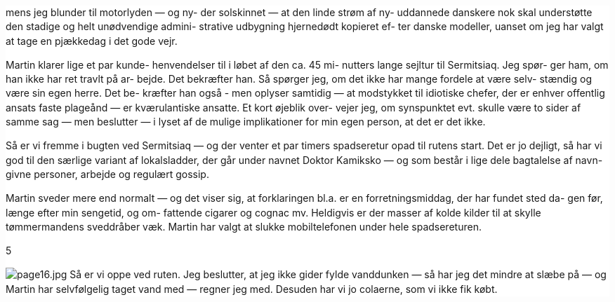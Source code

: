 mens jeg blunder til motorlyden — og ny-
der solskinnet — at den linde strøm af ny-
uddannede danskere nok skal understøtte
den stadige og helt unødvendige admini-
strative udbygning hjernedødt kopieret ef-
ter danske modeller, uanset om jeg har
valgt at tage en pjækkedag i det gode vejr.

Martin klarer lige et par kunde-
henvendelser til i løbet af den ca. 45 mi-
nutters lange sejltur til Sermitsiaq. Jeg spør-
ger ham, om han ikke har ret travlt på ar-
bejde. Det bekræfter han. Så spørger jeg,
om det ikke har mange fordele at være selv-
stændig og være sin egen herre. Det be-
kræfter han også - men oplyser samtidig —
at modstykket til idiotiske chefer, der er
enhver offentlig ansats faste plageånd — er
kværulantiske ansatte. Et kort øjeblik over-
vejer jeg, om synspunktet evt. skulle være
to sider af samme sag — men beslutter — i
lyset af de mulige implikationer for min
egen person, at det er det ikke.

Så er vi fremme i bugten ved Sermitsiaq —
og der venter et par timers spadseretur opad
til rutens start. Det er jo dejligt, så har vi
god til den særlige variant af lokalsladder,
der går under navnet Doktor Kamiksko —
og som består i lige dele bagtalelse af navn-
givne personer, arbejde og regulært gossip.

Martin sveder mere end normalt — og
det viser sig, at forklaringen bl.a. er en
forretningsmiddag, der har fundet sted da-
gen før, længe efter min sengetid, og om-
fattende cigarer og cognac mv. Heldigvis
er der masser af kolde kilder til at skylle
tømmermandens sveddråber væk. Martin
har valgt at slukke mobiltelefonen under
hele spadsereturen.

5





![page16.jpg](/2001/DB-2001-1/page16.jpg)
Så er vi oppe ved ruten. Jeg beslutter, at
jeg ikke gider fylde vanddunken — så har
jeg det mindre at slæbe på — og Martin har
selvfølgelig taget vand med — regner jeg
med. Desuden har vi jo colaerne, som vi
ikke fik købt.
